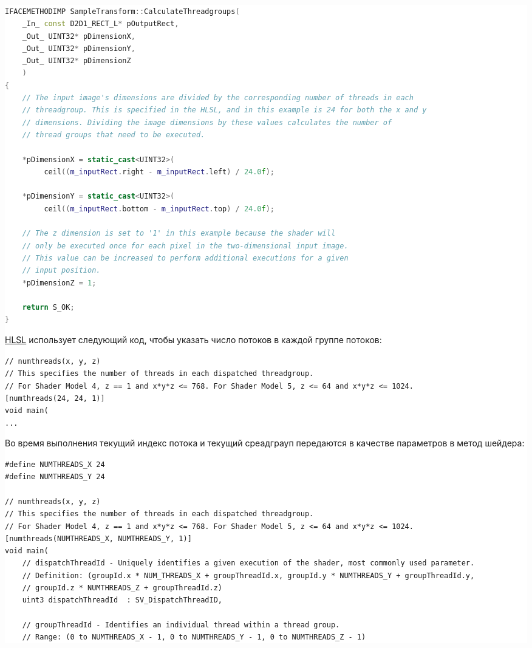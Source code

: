 
```C++
IFACEMETHODIMP SampleTransform::CalculateThreadgroups(
    _In_ const D2D1_RECT_L* pOutputRect,
    _Out_ UINT32* pDimensionX,
    _Out_ UINT32* pDimensionY,
    _Out_ UINT32* pDimensionZ
    )
{    
    // The input image's dimensions are divided by the corresponding number of threads in each
    // threadgroup. This is specified in the HLSL, and in this example is 24 for both the x and y
    // dimensions. Dividing the image dimensions by these values calculates the number of
    // thread groups that need to be executed.

    *pDimensionX = static_cast<UINT32>(
         ceil((m_inputRect.right - m_inputRect.left) / 24.0f);

    *pDimensionY = static_cast<UINT32>(
         ceil((m_inputRect.bottom - m_inputRect.top) / 24.0f);

    // The z dimension is set to '1' in this example because the shader will
    // only be executed once for each pixel in the two-dimensional input image.
    // This value can be increased to perform additional executions for a given
    // input position.
    *pDimensionZ = 1;

    return S_OK;
}
```



[HLSL](/windows/desktop/direct3dhlsl/dx-graphics-hlsl) использует следующий код, чтобы указать число потоков в каждой группе потоков:


```hlsl
// numthreads(x, y, z)
// This specifies the number of threads in each dispatched threadgroup. 
// For Shader Model 4, z == 1 and x*y*z <= 768. For Shader Model 5, z <= 64 and x*y*z <= 1024.
[numthreads(24, 24, 1)]
void main(
...
```



Во время выполнения текущий индекс потока и текущий среадграуп передаются в качестве параметров в метод шейдера:


```hlsl
#define NUMTHREADS_X 24
#define NUMTHREADS_Y 24

// numthreads(x, y, z)
// This specifies the number of threads in each dispatched threadgroup.
// For Shader Model 4, z == 1 and x*y*z <= 768. For Shader Model 5, z <= 64 and x*y*z <= 1024.
[numthreads(NUMTHREADS_X, NUMTHREADS_Y, 1)]
void main(
    // dispatchThreadId - Uniquely identifies a given execution of the shader, most commonly used parameter.
    // Definition: (groupId.x * NUM_THREADS_X + groupThreadId.x, groupId.y * NUMTHREADS_Y + groupThreadId.y,
    // groupId.z * NUMTHREADS_Z + groupThreadId.z)
    uint3 dispatchThreadId  : SV_DispatchThreadID,

    // groupThreadId - Identifies an individual thread within a thread group.
    // Range: (0 to NUMTHREADS_X - 1, 0 to NUMTHREADS_Y - 1, 0 to NUMTHREADS_Z - 1)
```